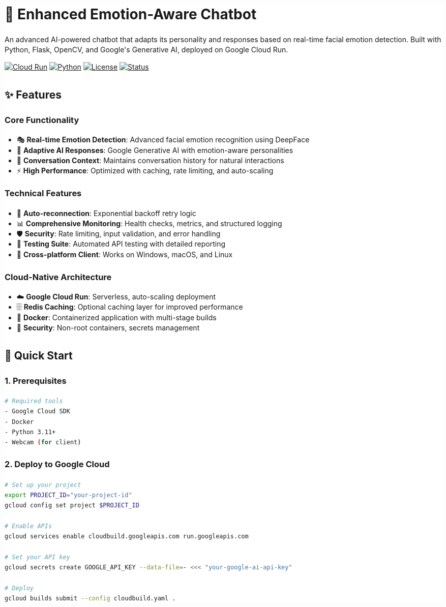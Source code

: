# 🤖 Enhanced Emotion-Aware Chatbot

An advanced AI-powered chatbot that adapts its personality and responses based on real-time facial emotion detection. Built with Python, Flask, OpenCV, and Google's Generative AI, deployed on Google Cloud Run.

[![Cloud Run](https://img.shields.io/badge/Google%20Cloud-Run-blue?logo=google-cloud)](https://cloud.google.com/run)
[![Python](https://img.shields.io/badge/Python-3.11+-blue?logo=python)](https://python.org)
[![License](https://img.shields.io/badge/License-MIT-green.svg)](LICENSE)
[![Status](https://img.shields.io/badge/Status-Production%20Ready-green.svg)]()

## ✨ Features

### Core Functionality
- 🎭 **Real-time Emotion Detection**: Advanced facial emotion recognition using DeepFace
- 🤖 **Adaptive AI Responses**: Google Generative AI with emotion-aware personalities
- 💬 **Conversation Context**: Maintains conversation history for natural interactions
- ⚡ **High Performance**: Optimized with caching, rate limiting, and auto-scaling

### Technical Features
- 🔄 **Auto-reconnection**: Exponential backoff retry logic
- 📊 **Comprehensive Monitoring**: Health checks, metrics, and structured logging
- 🛡️ **Security**: Rate limiting, input validation, and error handling
- 🎯 **Testing Suite**: Automated API testing with detailed reporting
- 📱 **Cross-platform Client**: Works on Windows, macOS, and Linux

### Cloud-Native Architecture
- ☁️ **Google Cloud Run**: Serverless, auto-scaling deployment
- 🗄️ **Redis Caching**: Optional caching layer for improved performance
- 🐳 **Docker**: Containerized application with multi-stage builds
- 🔐 **Security**: Non-root containers, secrets management

## 🚀 Quick Start

### 1. Prerequisites

```bash
# Required tools
- Google Cloud SDK
- Docker
- Python 3.11+
- Webcam (for client)
```

### 2. Deploy to Google Cloud

```bash
# Set up your project
export PROJECT_ID="your-project-id"
gcloud config set project $PROJECT_ID

# Enable APIs
gcloud services enable cloudbuild.googleapis.com run.googleapis.com

# Set your API key
gcloud secrets create GOOGLE_API_KEY --data-file=- <<< "your-google-ai-api-key"

# Deploy
gcloud builds submit --config cloudbuild.yaml .
```
